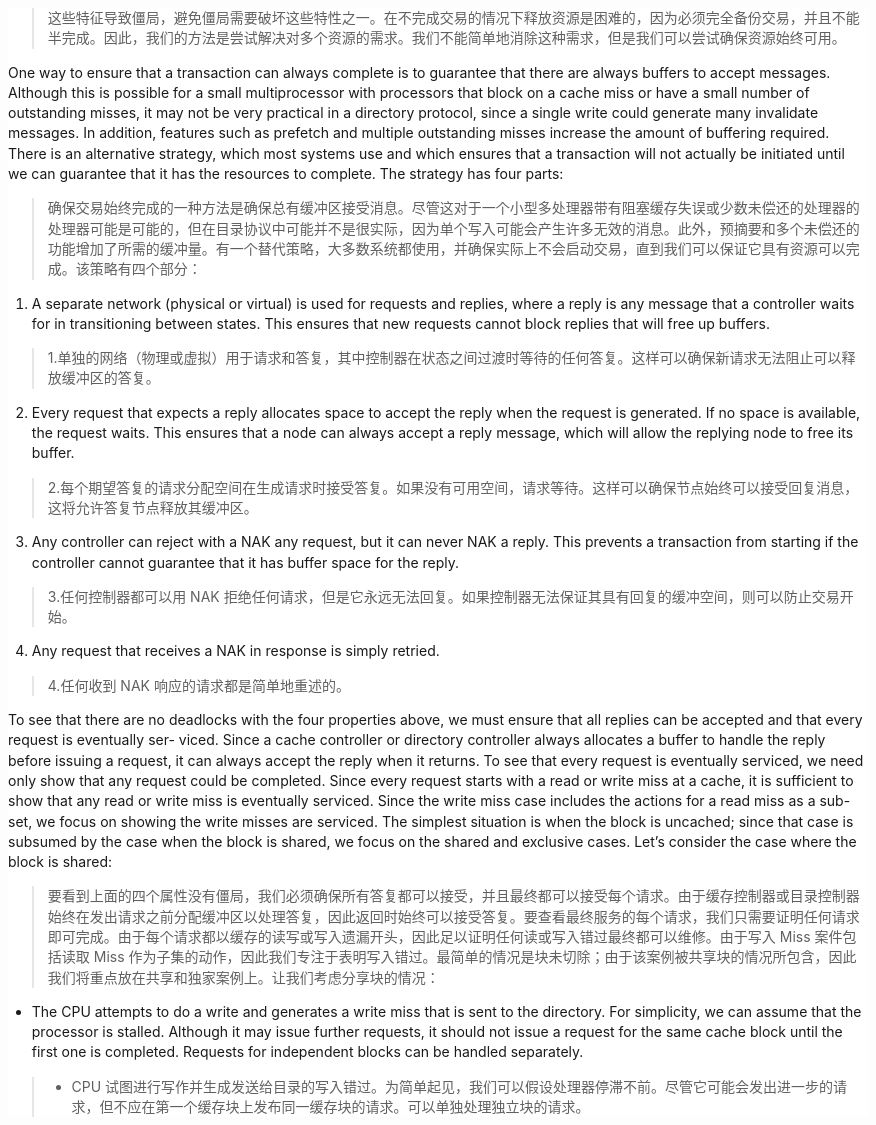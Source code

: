 > 这些特征导致僵局，避免僵局需要破坏这些特性之一。在不完成交易的情况下释放资源是困难的，因为必须完全备份交易，并且不能半完成。因此，我们的方法是尝试解决对多个资源的需求。我们不能简单地消除这种需求，但是我们可以尝试确保资源始终可用。

One way to ensure that a transaction can always complete is to guarantee that there are always buffers to accept messages. Although this is possible for a small multiprocessor with processors that block on a cache miss or have a small number of outstanding misses, it may not be very practical in a directory protocol, since a single write could generate many invalidate messages. In addition, features such as prefetch and multiple outstanding misses increase the amount of buffering required. There is an alternative strategy, which most systems use and which ensures that a transaction will not actually be initiated until we can guarantee that it has the resources to complete. The strategy has four parts:

> 确保交易始终完成的一种方法是确保总有缓冲区接受消息。尽管这对于一个小型多处理器带有阻塞缓存失误或少数未偿还的处理器的处理器可能是可能的，但在目录协议中可能并不是很实际，因为单个写入可能会产生许多无效的消息。此外，预摘要和多个未偿还的功能增加了所需的缓冲量。有一个替代策略，大多数系统都使用，并确保实际上不会启动交易，直到我们可以保证它具有资源可以完成。该策略有四个部分：

1. A separate network (physical or virtual) is used for requests and replies, where a reply is any message that a controller waits for in transitioning between states. This ensures that new requests cannot block replies that will free up buffers.

> 1.单独的网络（物理或虚拟）用于请求和答复，其中控制器在状态之间过渡时等待的任何答复。这样可以确保新请求无法阻止可以释放缓冲区的答复。

2. Every request that expects a reply allocates space to accept the reply when the request is generated. If no space is available, the request waits. This ensures that a node can always accept a reply message, which will allow the replying node to free its buffer.

> 2.每个期望答复的请求分配空间在生成请求时接受答复。如果没有可用空间，请求等待。这样可以确保节点始终可以接受回复消息，这将允许答复节点释放其缓冲区。

3. Any controller can reject with a NAK any request, but it can never NAK a reply. This prevents a transaction from starting if the controller cannot guarantee that it has buffer space for the reply.

> 3.任何控制器都可以用 NAK 拒绝任何请求，但是它永远无法回复。如果控制器无法保证其具有回复的缓冲空间，则可以防止交易开始。

4. Any request that receives a NAK in response is simply retried.

> 4.任何收到 NAK 响应的请求都是简单地重述的。

To see that there are no deadlocks with the four properties above, we must ensure that all replies can be accepted and that every request is eventually ser- viced. Since a cache controller or directory controller always allocates a buffer to handle the reply before issuing a request, it can always accept the reply when it returns. To see that every request is eventually serviced, we need only show that any request could be completed. Since every request starts with a read or write miss at a cache, it is sufficient to show that any read or write miss is eventually serviced. Since the write miss case includes the actions for a read miss as a sub- set, we focus on showing the write misses are serviced. The simplest situation is when the block is uncached; since that case is subsumed by the case when the block is shared, we focus on the shared and exclusive cases. Let’s consider the case where the block is shared:

> 要看到上面的四个属性没有僵局，我们必须确保所有答复都可以接受，并且最终都可以接受每个请求。由于缓存控制器或目录控制器始终在发出请求之前分配缓冲区以处理答复，因此返回时始终可以接受答复。要查看最终服务的每个请求，我们只需要证明任何请求即可完成。由于每个请求都以缓存的读写或写入遗漏开头，因此足以证明任何读或写入错过最终都可以维修。由于写入 Miss 案件包括读取 Miss 作为子集的动作，因此我们专注于表明写入错过。最简单的情况是块未切除；由于该案例被共享块的情况所包含，因此我们将重点放在共享和独家案例上。让我们考虑分享块的情况：

- The CPU attempts to do a write and generates a write miss that is sent to the directory. For simplicity, we can assume that the processor is stalled. Although it may issue further requests, it should not issue a request for the same cache block until the first one is completed. Requests for independent blocks can be handled separately.

> - CPU 试图进行写作并生成发送给目录的写入错过。为简单起见，我们可以假设处理器停滞不前。尽管它可能会发出进一步的请求，但不应在第一个缓存块上发布同一缓存块的请求。可以单独处理独立块的请求。
